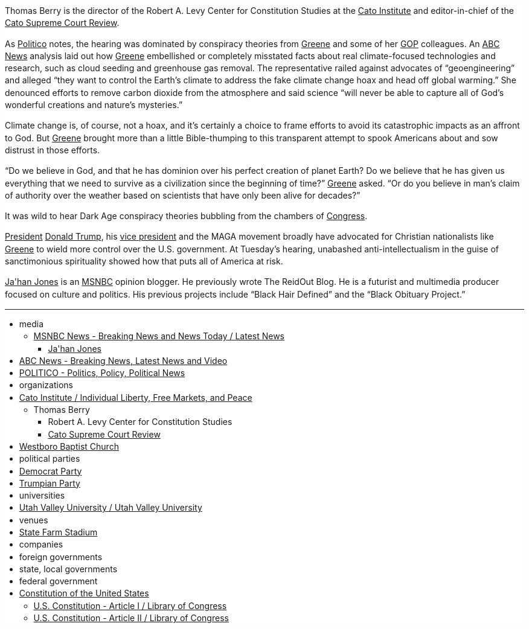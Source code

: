 Thomas Berry is the director of the Robert A. Levy Center for Constitution Studies at the [Cato Institute](https://www.cato.org/) and editor-in-chief of the [Cato Supreme Court Review](https://www.cato.org/economic-freedom-world/current-issue).

As [Politico](https://www.politico.com/) notes, the hearing was dominated by conspiracy theories from [Greene](https://greene.house.gov/) and some of her [GOP](https://www.gop.com/) colleagues. An [ABC News](https://abcnews.go.com/) analysis laid out how [Greene](https://greene.house.gov/) embellished or completely misstated facts about real climate-focused technologies and research, such as cloud seeding and greenhouse gas removal. The representative railed against advocates of “geoengineering” and alleged “they want to control the Earth’s climate to address the fake climate change hoax and head off global warming.” She denounced efforts to remove carbon dioxide from the atmosphere and said science “will never be able to capture all of God’s wonderful creations and nature’s mysteries.”

Climate change is, of course, not a hoax, and it’s certainly a choice to frame efforts to avoid its catastrophic impacts as an affront to God. But [Greene](https://greene.house.gov/) brought more than a little Bible-thumping to this transparent attempt to spook Americans about and sow distrust in those efforts.

“Do we believe in God, and that he has dominion over his perfect creation of planet Earth? Do we believe that he has given us everything that we need to survive as a civilization since the beginning of time?” [Greene](https://greene.house.gov/) asked. “Or do you believe in man’s claim of authority over the weather based on scientists that have only been alive for decades?”

It was wild to hear Dark Age conspiracy theories bubbling from the chambers of [Congress](https://www.congress.gov/).

[President](https://www.whitehouse.gov/) [Donald Trump](https://www.donaldjtrump.com/), his [vice president](https://www.whitehouse.gov/administration/jd-vance/) and the MAGA movement broadly have advocated for Christian nationalists like [Greene](https://greene.house.gov/) to wield more control over the U.S. government. At Tuesday’s hearing, unabashed anti-intellectualism in the guise of sanctimonious spirituality showed how that puts all of America at risk.

[Ja'han Jones](https://www.msnbc.com/author/jahan-jones-ncpn371241) is an [MSNBC](https://www.msnbc.com/) opinion blogger. He previously wrote The ReidOut Blog. He is a futurist and multimedia producer focused on culture and politics. His previous projects include “Black Hair Defined” and the “Black Obituary Project.”

----
- media
    - [MSNBC News - Breaking News and News Today / Latest News](https://www.msnbc.com/)
        - [Ja'han Jones](https://www.msnbc.com/author/jahan-jones-ncpn371241)
- [ABC News - Breaking News, Latest News and Video](https://abcnews.go.com/)
- [POLITICO - Politics, Policy, Political News](https://www.politico.com/)
- organizations
- [Cato Institute / Individual Liberty, Free Markets, and Peace](https://www.cato.org/)
    - Thomas Berry
        - Robert A. Levy Center for Constitution Studies
        - [Cato Supreme Court Review](https://www.cato.org/supreme-court-review)
- [Westboro Baptist Church](https://www.godhatesfags.com/)
- political parties
- [Democrat Party](https://www.democrats.org/)
- [Trumpian Party](https://www.gop.com/)
- universities
- [Utah Valley University / Utah Valley University](https://www.uvu.edu/)
- venues
- [State Farm Stadium](https://www.statefarmstadium.com/)
- companies
- foreign governments
- state, local governments 
- federal government
- [Constitution of the United States](https://constitution.congress.gov/constitution/)
    - [U.S. Constitution - Article I / Library of Congress](https://constitution.congress.gov/constitution/article-1/)
    - [U.S. Constitution - Article II / Library of Congress](https://constitution.congress.gov/constitution/article-2/)